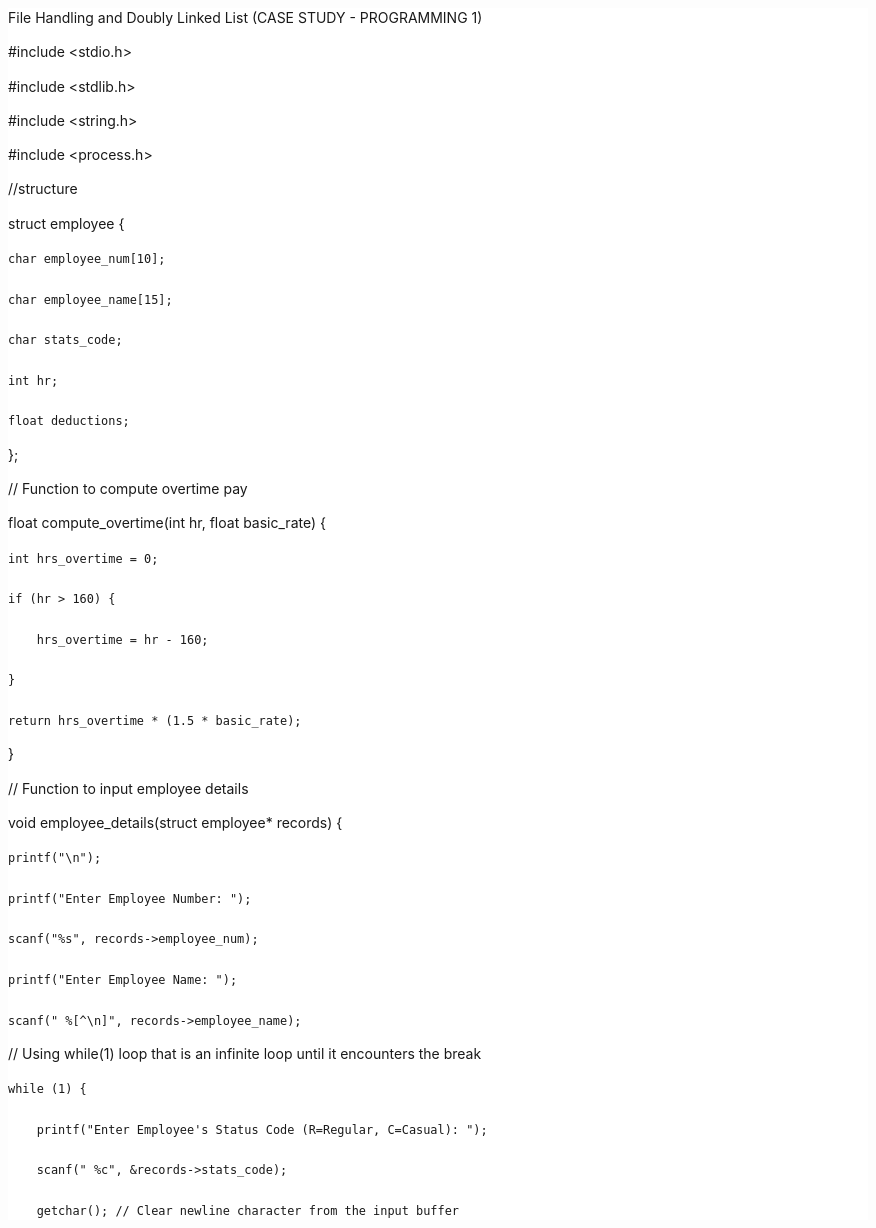 File Handling and Doubly Linked List (CASE STUDY - PROGRAMMING 1)

#include <stdio.h>

#include <stdlib.h>

#include <string.h>

#include <process.h>

//structure

struct employee {

    char employee_num[10];
    
    char employee_name[15];
    
    char stats_code;
    
    int hr;           
    
    float deductions;
    
};

// Function to compute overtime pay

float compute_overtime(int hr, float basic_rate) {  

    int hrs_overtime = 0;   
    
    if (hr > 160) {
    
        hrs_overtime = hr - 160;
        
    }
    
    return hrs_overtime * (1.5 * basic_rate);
    
}

// Function to input employee details

void employee_details(struct employee* records) {

    printf("\n");
    
    printf("Enter Employee Number: ");
    
    scanf("%s", records->employee_num);
    
    printf("Enter Employee Name: ");
    
    scanf(" %[^\n]", records->employee_name);
    

// Using while(1)  loop that is an infinite loop until it encounters the break

    while (1) {
    
        printf("Enter Employee's Status Code (R=Regular, C=Casual): ");
        
        scanf(" %c", &records->stats_code);
        
        getchar(); // Clear newline character from the input buffer
        